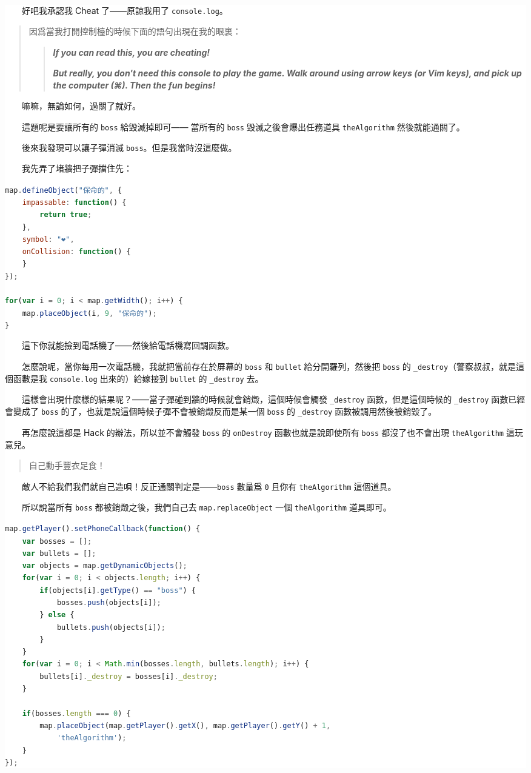 　　好吧我承認我 Cheat 了——原諒我用了 `console.log`。

> 因爲當我打開控制檯的時候下面的語句出現在我的眼裏：
>
> > ***If you can read this, you are cheating!***
> >
> > ***But really, you don't need this console to play the game. Walk around using arrow keys (or Vim keys), and pick up the computer (⌘). Then the fun begins!***

　　嘛嘛，無論如何，過關了就好。

　　這題呢是要讓所有的 `boss` 給毀滅掉即可—— 當所有的 `boss` 毀滅之後會爆出任務道具 `theAlgorithm` 然後就能通關了。

　　後來我發現可以讓子彈消滅 `boss`。但是我當時沒這麼做。

　　我先弄了堵牆把子彈擋住先：

```javascript
map.defineObject("保命的", {
    impassable: function() {
        return true;
    },
    symbol: "❤",
    onCollision: function() {
    }
});

for(var i = 0; i < map.getWidth(); i++) {
    map.placeObject(i, 9, "保命的");
}
```

　　這下你就能撿到電話機了——然後給電話機寫回調函數。

　　怎麼說呢，當你每用一次電話機，我就把當前存在於屏幕的 `boss` 和 `bullet` 給分開羅列，然後把 `boss` 的 `_destroy`（警察叔叔，就是這個函數是我 `console.log` 出來的）給嫁接到 `bullet` 的 `_destroy` 去。

　　這樣會出現什麼樣的結果呢？——當子彈碰到牆的時候就會銷燬，這個時候會觸發 `_destroy` 函數，但是這個時候的 `_destroy` 函數已經會變成了 `boss` 的了，也就是說這個時候子彈不會被銷燬反而是某一個 `boss` 的 `_destroy` 函數被調用然後被銷毀了。

　　再怎麼說這都是 Hack 的辦法，所以並不會觸發 `boss` 的 `onDestroy` 函數也就是說即使所有 `boss` 都沒了也不會出現 `theAlgorithm` 這玩意兒。

> 自己動手豐衣足食！

　　敵人不給我們我們就自己造唄！反正通關判定是——`boss` 數量爲 `0` 且你有 `theAlgorithm` 這個道具。

　　所以說當所有 `boss` 都被銷燬之後，我們自己去 `map.replaceObject` 一個 `theAlgorithm` 道具即可。

```javascript
map.getPlayer().setPhoneCallback(function() {
    var bosses = [];
    var bullets = [];
    var objects = map.getDynamicObjects();
    for(var i = 0; i < objects.length; i++) {
        if(objects[i].getType() == "boss") {
            bosses.push(objects[i]);
        } else {
            bullets.push(objects[i]);
        }
    }
    for(var i = 0; i < Math.min(bosses.length, bullets.length); i++) {
        bullets[i]._destroy = bosses[i]._destroy;
    }

    if(bosses.length === 0) {
        map.placeObject(map.getPlayer().getX(), map.getPlayer().getY() + 1,
            'theAlgorithm');
    }
});
```
